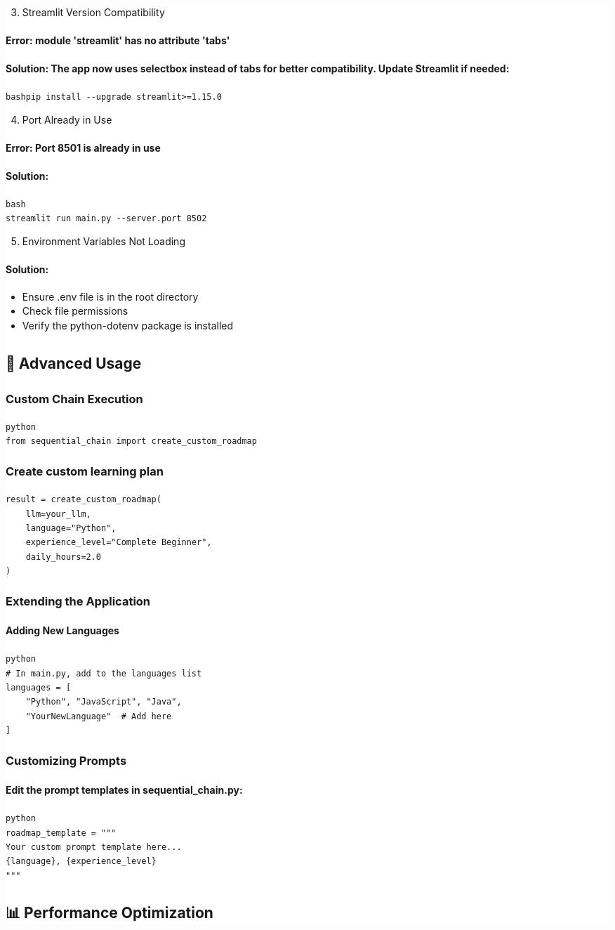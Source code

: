 3. Streamlit Version Compatibility
#### Error: module 'streamlit' has no attribute 'tabs'
#### Solution: The app now uses selectbox instead of tabs for better compatibility. Update Streamlit if needed:

    bashpip install --upgrade streamlit>=1.15.0


4. Port Already in Use
#### Error: Port 8501 is already in use
#### Solution:
    bash
    streamlit run main.py --server.port 8502


5. Environment Variables Not Loading
#### Solution:

* Ensure .env file is in the root directory
* Check file permissions
* Verify the python-dotenv package is installed



## 🚀 Advanced Usage


### Custom Chain Execution
    python
    from sequential_chain import create_custom_roadmap

### Create custom learning plan
    result = create_custom_roadmap(
        llm=your_llm,
        language="Python",
        experience_level="Complete Beginner",
        daily_hours=2.0
    )
### Extending the Application
#### Adding New Languages
    python
    # In main.py, add to the languages list
    languages = [
        "Python", "JavaScript", "Java", 
        "YourNewLanguage"  # Add here
    ]
### Customizing Prompts
#### Edit the prompt templates in   sequential_chain.py:
    python
    roadmap_template = """
    Your custom prompt template here...
    {language}, {experience_level}
    """
## 📊 Performance Optimization
